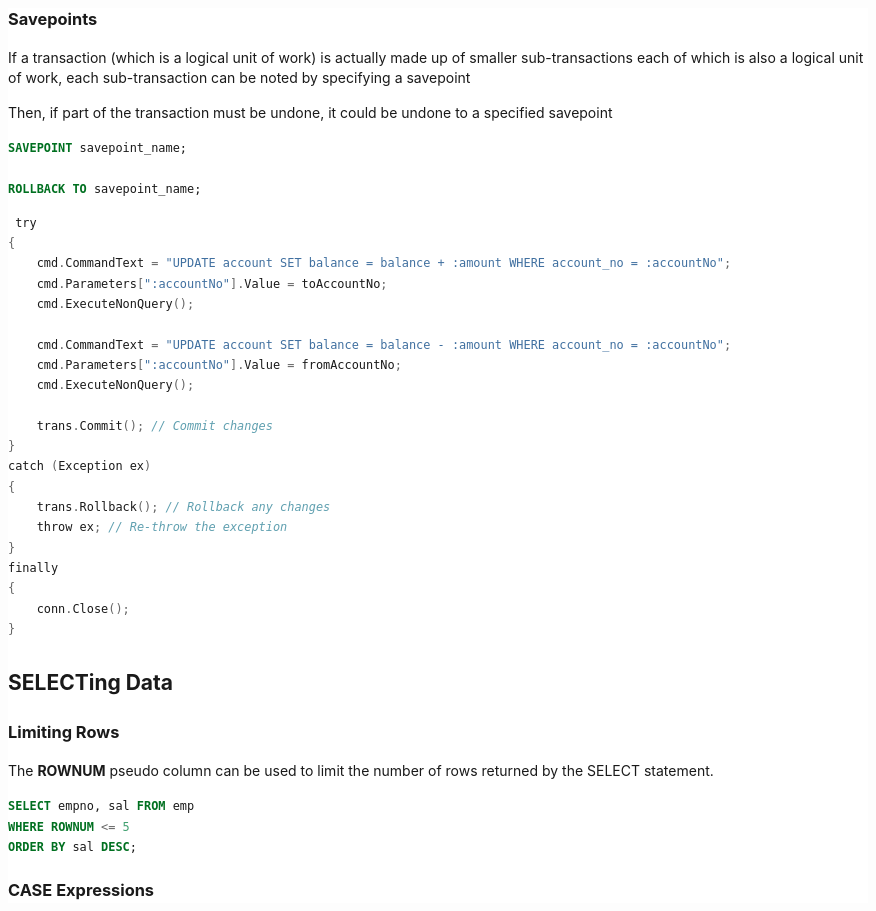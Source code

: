 ### Savepoints

If a transaction (which is a logical unit of work) is actually made up of smaller sub-transactions each of which is also a logical unit of work, each sub-transaction can be noted by specifying a savepoint

Then, if part of the transaction must be undone, it could be undone to a specified savepoint

``` sql
SAVEPOINT savepoint_name;

ROLLBACK TO savepoint_name;
```

``` c
 try
{
    cmd.CommandText = "UPDATE account SET balance = balance + :amount WHERE account_no = :accountNo";
    cmd.Parameters[":accountNo"].Value = toAccountNo;
    cmd.ExecuteNonQuery();

    cmd.CommandText = "UPDATE account SET balance = balance - :amount WHERE account_no = :accountNo";
    cmd.Parameters[":accountNo"].Value = fromAccountNo;
    cmd.ExecuteNonQuery();

    trans.Commit(); // Commit changes
}
catch (Exception ex)
{
    trans.Rollback(); // Rollback any changes
    throw ex; // Re-throw the exception
}
finally
{
    conn.Close();
}
```

## SELECTing Data 

### Limiting Rows

The **ROWNUM** pseudo column can be used to limit the number of rows returned by the SELECT statement.

``` sql
SELECT empno, sal FROM emp
WHERE ROWNUM <= 5
ORDER BY sal DESC;
```

### CASE Expressions
